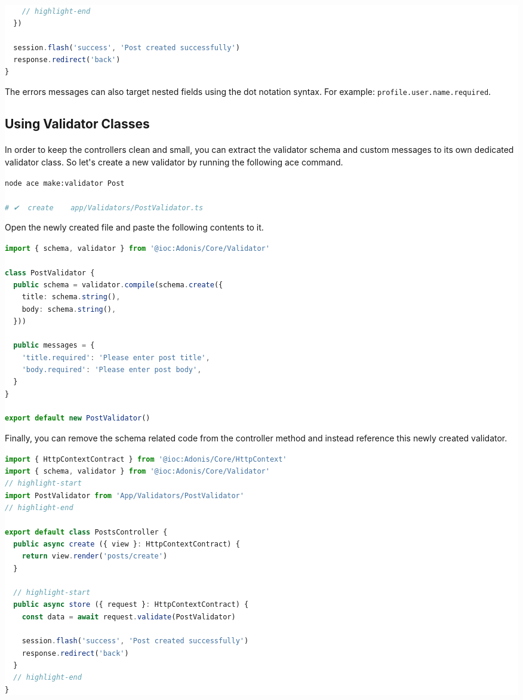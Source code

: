 ```ts
    // highlight-end
  })

  session.flash('success', 'Post created successfully')
  response.redirect('back')
}
```

The errors messages can also target nested fields using the dot notation syntax. For example: `profile.user.name.required`.

## Using Validator Classes
In order to keep the controllers clean and small, you can extract the validator schema and custom messages to its own dedicated validator class. So let's create a new validator by running the following ace command.

```sh
node ace make:validator Post

# ✔  create    app/Validators/PostValidator.ts
```

Open the newly created file and paste the following contents to it.

```ts
import { schema, validator } from '@ioc:Adonis/Core/Validator'

class PostValidator {
  public schema = validator.compile(schema.create({
    title: schema.string(),
    body: schema.string(),
  }))

  public messages = {
    'title.required': 'Please enter post title',
    'body.required': 'Please enter post body',
  }
}

export default new PostValidator()
```

Finally, you can remove the schema related code from the controller method and instead reference this newly created validator.

```ts
import { HttpContextContract } from '@ioc:Adonis/Core/HttpContext'
import { schema, validator } from '@ioc:Adonis/Core/Validator'
// highlight-start
import PostValidator from 'App/Validators/PostValidator'
// highlight-end

export default class PostsController {
  public async create ({ view }: HttpContextContract) {
    return view.render('posts/create')
  }

  // highlight-start
  public async store ({ request }: HttpContextContract) {
    const data = await request.validate(PostValidator)

    session.flash('success', 'Post created successfully')
    response.redirect('back')
  }
  // highlight-end
}
```